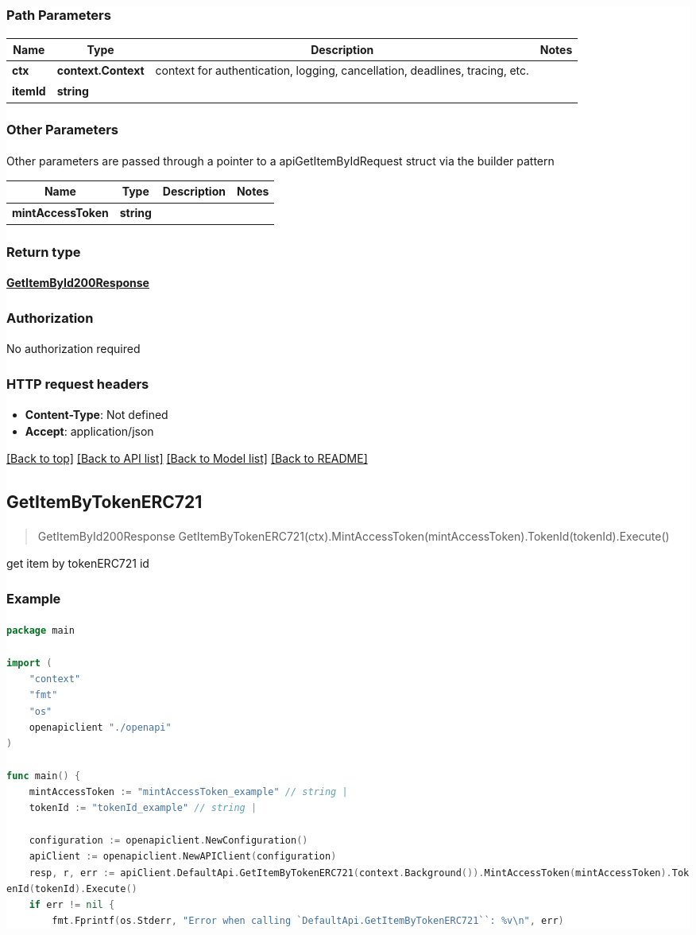 ### Path Parameters


Name | Type | Description  | Notes
------------- | ------------- | ------------- | -------------
**ctx** | **context.Context** | context for authentication, logging, cancellation, deadlines, tracing, etc.
**itemId** | **string** |  | 

### Other Parameters

Other parameters are passed through a pointer to a apiGetItemByIdRequest struct via the builder pattern


Name | Type | Description  | Notes
------------- | ------------- | ------------- | -------------
 **mintAccessToken** | **string** |  | 


### Return type

[**GetItemById200Response**](GetItemById200Response.md)

### Authorization

No authorization required

### HTTP request headers

- **Content-Type**: Not defined
- **Accept**: application/json

[[Back to top]](#) [[Back to API list]](../README.md#documentation-for-api-endpoints)
[[Back to Model list]](../README.md#documentation-for-models)
[[Back to README]](../README.md)


## GetItemByTokenERC721

> GetItemById200Response GetItemByTokenERC721(ctx).MintAccessToken(mintAccessToken).TokenId(tokenId).Execute()

get item by tokenERC721 id

### Example

```go
package main

import (
    "context"
    "fmt"
    "os"
    openapiclient "./openapi"
)

func main() {
    mintAccessToken := "mintAccessToken_example" // string | 
    tokenId := "tokenId_example" // string | 

    configuration := openapiclient.NewConfiguration()
    apiClient := openapiclient.NewAPIClient(configuration)
    resp, r, err := apiClient.DefaultApi.GetItemByTokenERC721(context.Background()).MintAccessToken(mintAccessToken).TokenId(tokenId).Execute()
    if err != nil {
        fmt.Fprintf(os.Stderr, "Error when calling `DefaultApi.GetItemByTokenERC721``: %v\n", err)
```